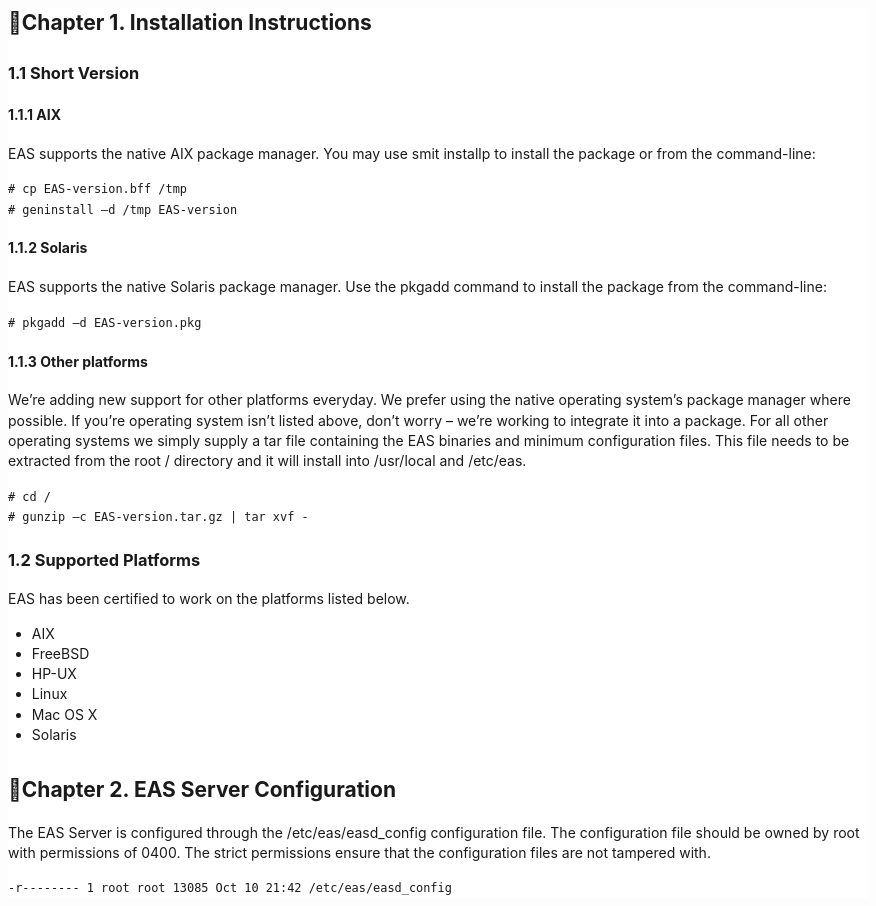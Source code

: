 ## Chapter 1. Installation Instructions

### 1.1 Short Version
#### 1.1.1 AIX
EAS supports the native AIX package manager. You may use smit installp to install the package or from the
command-line:
```
# cp EAS-version.bff /tmp
# geninstall –d /tmp EAS-version
```

#### 1.1.2 Solaris
EAS supports the native Solaris package manager. Use the pkgadd command to install the package from the
command-line:
```
# pkgadd –d EAS-version.pkg
```

#### 1.1.3 Other platforms
We’re adding new support for other platforms everyday. We prefer using the native operating system’s
package manager where possible. If you’re operating system isn’t listed above, don’t worry – we’re working
to integrate it into a package.
For all other operating systems we simply supply a tar file containing the EAS binaries and minimum
configuration files. This file needs to be extracted from the root / directory and it will install into /usr/local
and /etc/eas.
```
# cd /
# gunzip –c EAS-version.tar.gz | tar xvf -
```

### 1.2 Supported Platforms
EAS has been certified to work on the platforms listed below.
* AIX
* FreeBSD
* HP-UX
* Linux
* Mac OS X
* Solaris

## Chapter 2. EAS Server Configuration

The EAS Server is configured through the /etc/eas/easd_config configuration file. The configuration file
should be owned by root with permissions of 0400. The strict permissions ensure that the configuration files
are not tampered with.
```
-r-------- 1 root root 13085 Oct 10 21:42 /etc/eas/easd_config
```
